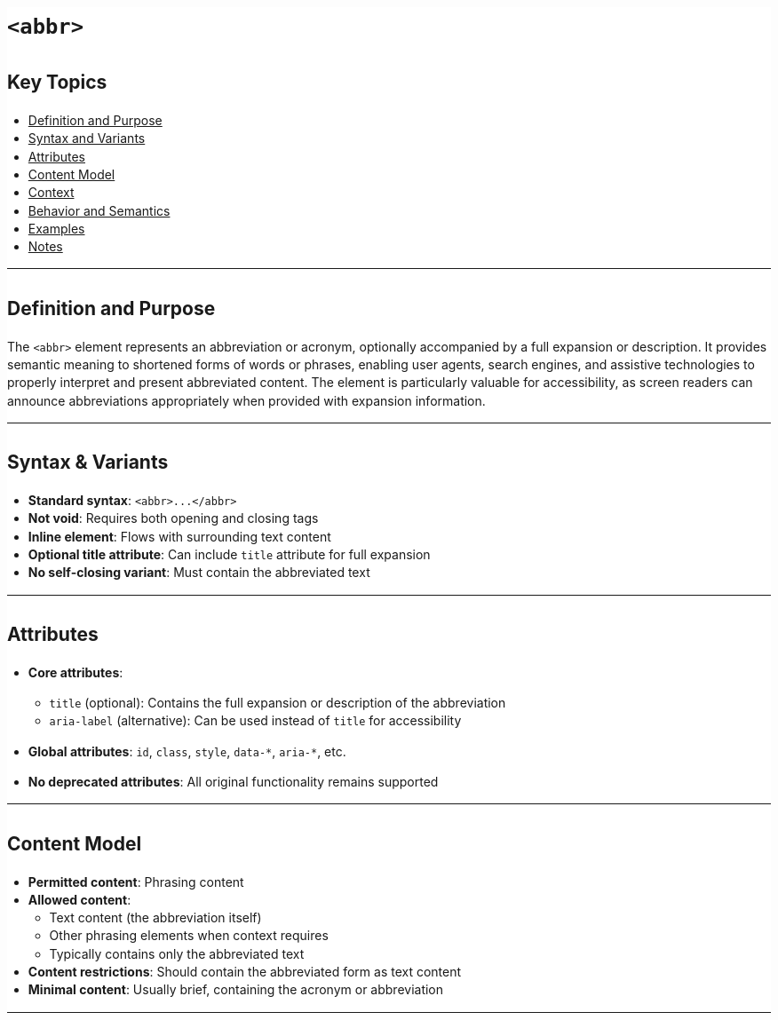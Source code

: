 # `<abbr>`

## Key Topics

+ [Definition and Purpose](#definition-and-purpose)
+ [Syntax and Variants](#syntax-and-variants)
+ [Attributes](#attributes)
+ [Content Model](#content-model)
+ [Context](#context)
+ [Behavior and Semantics](#behavior-and-semantics)
+ [Examples](#examples)
+ [Notes](#notes)

---

## Definition and Purpose

The `<abbr>` element represents an abbreviation or acronym, optionally accompanied by a full expansion or description. It provides semantic meaning to shortened forms of words or phrases, enabling user agents, search engines, and assistive technologies to properly interpret and present abbreviated content. The element is particularly valuable for accessibility, as screen readers can announce abbreviations appropriately when provided with expansion information.

---

## Syntax & Variants

+ **Standard syntax**: `<abbr>...</abbr>`
+ **Not void**: Requires both opening and closing tags
+ **Inline element**: Flows with surrounding text content
+ **Optional title attribute**: Can include `title` attribute for full expansion
+ **No self-closing variant**: Must contain the abbreviated text

---

## Attributes

+ **Core attributes**:
  - `title` (optional): Contains the full expansion or description of the abbreviation
  - `aria-label` (alternative): Can be used instead of `title` for accessibility

+ **Global attributes**: `id`, `class`, `style`, `data-*`, `aria-*`, etc.

+ **No deprecated attributes**: All original functionality remains supported

---

## Content Model

+ **Permitted content**: Phrasing content
+ **Allowed content**:
  - Text content (the abbreviation itself)
  - Other phrasing elements when context requires
  - Typically contains only the abbreviated text
+ **Content restrictions**: Should contain the abbreviated form as text content
+ **Minimal content**: Usually brief, containing the acronym or abbreviation

---